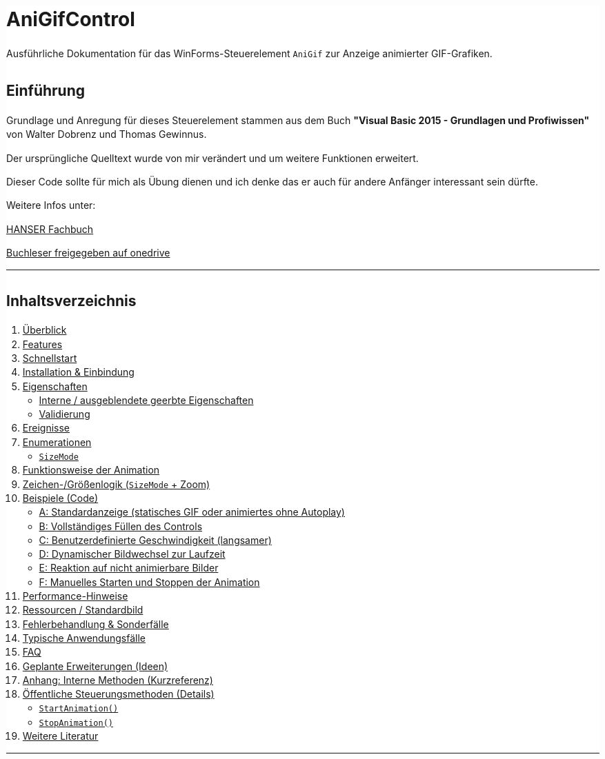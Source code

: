 ﻿# AniGifControl

Ausführliche Dokumentation für das WinForms-Steuerelement `AniGif` zur Anzeige animierter GIF-Grafiken.

## Einführung

Grundlage und Anregung für dieses Steuerelement stammen aus dem Buch 
**"Visual Basic 2015 - Grundlagen und Profiwissen"** von Walter Dobrenz und Thomas Gewinnus.

Der ursprüngliche Quelltext wurde von mir verändert und um weitere Funktionen erweitert.

Dieser Code sollte für mich als Übung dienen und ich denke das er auch für andere Anfänger 
interessant sein dürfte.

Weitere Infos unter: 

[HANSER Fachbuch](https://www.hanser-fachbuch.de/fachbuch/artikel/9783446446052) 

[Buchleser freigegeben auf onedrive](https://onedrive.live.com/?id=root&cid=D73E81A6F971DBA7&qt=people&personId=de18bb46da92110)

---

## Inhaltsverzeichnis

1. [Überblick](#überblick)
2. [Features](#features)
3. [Schnellstart](#schnellstart)
4. [Installation & Einbindung](#installation--einbindung)
5. [Eigenschaften](#eigenschaften)
   - [Interne / ausgeblendete geerbte Eigenschaften](#interne--ausgeblendete-geerbte-eigenschaften)
   - [Validierung](#validierung)
6. [Ereignisse](#ereignisse)
7. [Enumerationen](#enumerationen)
    - [`SizeMode`](#sizemode)
8. [Funktionsweise der Animation](#funktionsweise-der-animation)
9. [Zeichen-/Größenlogik (`SizeMode` + Zoom)](#zeichengrößenlogik-sizemode--zoom)
10. [Beispiele (Code)](#beispiele-code)
    - [A: Standardanzeige (statisches GIF oder animiertes ohne Autoplay)](#a-standardanzeige-statisches-gif-oder-animiertes-ohne-autoplay)
    - [B: Vollständiges Füllen des Controls](#b-vollständiges-füllen-des-controls)
    - [C: Benutzerdefinierte Geschwindigkeit (langsamer)](#c-benutzerdefinierte-geschwindigkeit-langsamer)
    - [D: Dynamischer Bildwechsel zur Laufzeit](#d-dynamischer-bildwechsel-zur-laufzeit)
    - [E: Reaktion auf nicht animierbare Bilder](#e-reaktion-auf-nicht-animierbare-bilder)
    - [F: Manuelles Starten und Stoppen der Animation](#f-manuelles-starten-und-stoppen-der-animation)
11. [Performance-Hinweise](#performance-hinweise)
12. [Ressourcen / Standardbild](#ressourcen--standardbild)
13. [Fehlerbehandlung & Sonderfälle](#fehlerbehandlung--sonderfälle)
14. [Typische Anwendungsfälle](#typische-anwendungsfälle)
15. [FAQ](#faq)
16. [Geplante Erweiterungen (Ideen)](#geplante-erweiterungen-ideen)
17. [Anhang: Interne Methoden (Kurzreferenz)](#anhang-interne-methoden-kurzreferenz)
18. [Öffentliche Steuerungsmethoden (Details)](#öffentliche-steuerungsmethoden-details)
    - [`StartAnimation()`](#startanimation)
    - [`StopAnimation()`](#stopanimation)
19. [Weitere Literatur](#weitere-literatur)
---
